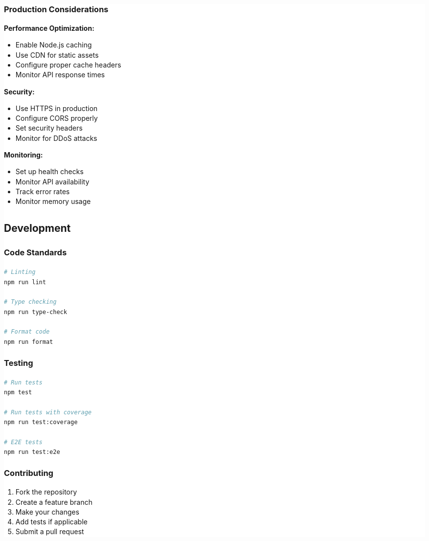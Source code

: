 ### Production Considerations

**Performance Optimization:**
- Enable Node.js caching
- Use CDN for static assets
- Configure proper cache headers
- Monitor API response times

**Security:**
- Use HTTPS in production
- Configure CORS properly
- Set security headers
- Monitor for DDoS attacks

**Monitoring:**
- Set up health checks
- Monitor API availability
- Track error rates
- Monitor memory usage

## Development

### Code Standards

```bash
# Linting
npm run lint

# Type checking
npm run type-check

# Format code
npm run format
```

### Testing

```bash
# Run tests
npm test

# Run tests with coverage
npm run test:coverage

# E2E tests
npm run test:e2e
```

### Contributing

1. Fork the repository
2. Create a feature branch
3. Make your changes
4. Add tests if applicable
5. Submit a pull request
